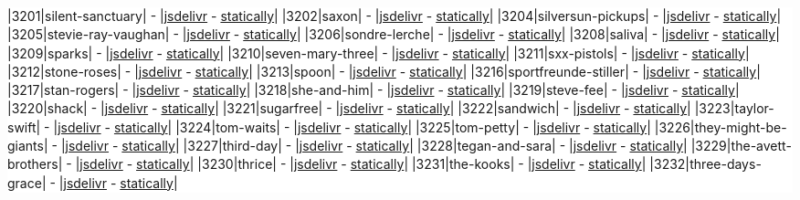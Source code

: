 |3201|silent-sanctuary| - |[jsdelivr](https://cdn.jsdelivr.net/gh/dbchord/a8-1-3/1-5000/3001-3500/silent-sanctuary.png) - [statically](https://cdn.statically.io/gh/dbchord/a8-1-3/i/1-5000/3001-3500/silent-sanctuary.png)|
|3202|saxon| - |[jsdelivr](https://cdn.jsdelivr.net/gh/dbchord/a8-1-3/1-5000/3001-3500/saxon.png) - [statically](https://cdn.statically.io/gh/dbchord/a8-1-3/i/1-5000/3001-3500/saxon.png)|
|3204|silversun-pickups| - |[jsdelivr](https://cdn.jsdelivr.net/gh/dbchord/a8-1-3/1-5000/3001-3500/silversun-pickups.png) - [statically](https://cdn.statically.io/gh/dbchord/a8-1-3/i/1-5000/3001-3500/silversun-pickups.png)|
|3205|stevie-ray-vaughan| - |[jsdelivr](https://cdn.jsdelivr.net/gh/dbchord/a8-1-3/1-5000/3001-3500/stevie-ray-vaughan.png) - [statically](https://cdn.statically.io/gh/dbchord/a8-1-3/i/1-5000/3001-3500/stevie-ray-vaughan.png)|
|3206|sondre-lerche| - |[jsdelivr](https://cdn.jsdelivr.net/gh/dbchord/a8-1-3/1-5000/3001-3500/sondre-lerche.png) - [statically](https://cdn.statically.io/gh/dbchord/a8-1-3/i/1-5000/3001-3500/sondre-lerche.png)|
|3208|saliva| - |[jsdelivr](https://cdn.jsdelivr.net/gh/dbchord/a8-1-3/1-5000/3001-3500/saliva.png) - [statically](https://cdn.statically.io/gh/dbchord/a8-1-3/i/1-5000/3001-3500/saliva.png)|
|3209|sparks| - |[jsdelivr](https://cdn.jsdelivr.net/gh/dbchord/a8-1-3/1-5000/3001-3500/sparks.png) - [statically](https://cdn.statically.io/gh/dbchord/a8-1-3/i/1-5000/3001-3500/sparks.png)|
|3210|seven-mary-three| - |[jsdelivr](https://cdn.jsdelivr.net/gh/dbchord/a8-1-3/1-5000/3001-3500/seven-mary-three.png) - [statically](https://cdn.statically.io/gh/dbchord/a8-1-3/i/1-5000/3001-3500/seven-mary-three.png)|
|3211|sxx-pistols| - |[jsdelivr](https://cdn.jsdelivr.net/gh/dbchord/a8-1-3/1-5000/3001-3500/sxx-pistols.png) - [statically](https://cdn.statically.io/gh/dbchord/a8-1-3/i/1-5000/3001-3500/sxx-pistols.png)|
|3212|stone-roses| - |[jsdelivr](https://cdn.jsdelivr.net/gh/dbchord/a8-1-3/1-5000/3001-3500/stone-roses.png) - [statically](https://cdn.statically.io/gh/dbchord/a8-1-3/i/1-5000/3001-3500/stone-roses.png)|
|3213|spoon| - |[jsdelivr](https://cdn.jsdelivr.net/gh/dbchord/a8-1-3/1-5000/3001-3500/spoon.png) - [statically](https://cdn.statically.io/gh/dbchord/a8-1-3/i/1-5000/3001-3500/spoon.png)|
|3216|sportfreunde-stiller| - |[jsdelivr](https://cdn.jsdelivr.net/gh/dbchord/a8-1-3/1-5000/3001-3500/sportfreunde-stiller.png) - [statically](https://cdn.statically.io/gh/dbchord/a8-1-3/i/1-5000/3001-3500/sportfreunde-stiller.png)|
|3217|stan-rogers| - |[jsdelivr](https://cdn.jsdelivr.net/gh/dbchord/a8-1-3/1-5000/3001-3500/stan-rogers.png) - [statically](https://cdn.statically.io/gh/dbchord/a8-1-3/i/1-5000/3001-3500/stan-rogers.png)|
|3218|she-and-him| - |[jsdelivr](https://cdn.jsdelivr.net/gh/dbchord/a8-1-3/1-5000/3001-3500/she-and-him.png) - [statically](https://cdn.statically.io/gh/dbchord/a8-1-3/i/1-5000/3001-3500/she-and-him.png)|
|3219|steve-fee| - |[jsdelivr](https://cdn.jsdelivr.net/gh/dbchord/a8-1-3/1-5000/3001-3500/steve-fee.png) - [statically](https://cdn.statically.io/gh/dbchord/a8-1-3/i/1-5000/3001-3500/steve-fee.png)|
|3220|shack| - |[jsdelivr](https://cdn.jsdelivr.net/gh/dbchord/a8-1-3/1-5000/3001-3500/shack.png) - [statically](https://cdn.statically.io/gh/dbchord/a8-1-3/i/1-5000/3001-3500/shack.png)|
|3221|sugarfree| - |[jsdelivr](https://cdn.jsdelivr.net/gh/dbchord/a8-1-3/1-5000/3001-3500/sugarfree.png) - [statically](https://cdn.statically.io/gh/dbchord/a8-1-3/i/1-5000/3001-3500/sugarfree.png)|
|3222|sandwich| - |[jsdelivr](https://cdn.jsdelivr.net/gh/dbchord/a8-1-3/1-5000/3001-3500/sandwich.png) - [statically](https://cdn.statically.io/gh/dbchord/a8-1-3/i/1-5000/3001-3500/sandwich.png)|
|3223|taylor-swift| - |[jsdelivr](https://cdn.jsdelivr.net/gh/dbchord/a8-1-3/1-5000/3001-3500/taylor-swift.png) - [statically](https://cdn.statically.io/gh/dbchord/a8-1-3/i/1-5000/3001-3500/taylor-swift.png)|
|3224|tom-waits| - |[jsdelivr](https://cdn.jsdelivr.net/gh/dbchord/a8-1-3/1-5000/3001-3500/tom-waits.png) - [statically](https://cdn.statically.io/gh/dbchord/a8-1-3/i/1-5000/3001-3500/tom-waits.png)|
|3225|tom-petty| - |[jsdelivr](https://cdn.jsdelivr.net/gh/dbchord/a8-1-3/1-5000/3001-3500/tom-petty.png) - [statically](https://cdn.statically.io/gh/dbchord/a8-1-3/i/1-5000/3001-3500/tom-petty.png)|
|3226|they-might-be-giants| - |[jsdelivr](https://cdn.jsdelivr.net/gh/dbchord/a8-1-3/1-5000/3001-3500/they-might-be-giants.png) - [statically](https://cdn.statically.io/gh/dbchord/a8-1-3/i/1-5000/3001-3500/they-might-be-giants.png)|
|3227|third-day| - |[jsdelivr](https://cdn.jsdelivr.net/gh/dbchord/a8-1-3/1-5000/3001-3500/third-day.png) - [statically](https://cdn.statically.io/gh/dbchord/a8-1-3/i/1-5000/3001-3500/third-day.png)|
|3228|tegan-and-sara| - |[jsdelivr](https://cdn.jsdelivr.net/gh/dbchord/a8-1-3/1-5000/3001-3500/tegan-and-sara.png) - [statically](https://cdn.statically.io/gh/dbchord/a8-1-3/i/1-5000/3001-3500/tegan-and-sara.png)|
|3229|the-avett-brothers| - |[jsdelivr](https://cdn.jsdelivr.net/gh/dbchord/a8-1-3/1-5000/3001-3500/the-avett-brothers.png) - [statically](https://cdn.statically.io/gh/dbchord/a8-1-3/i/1-5000/3001-3500/the-avett-brothers.png)|
|3230|thrice| - |[jsdelivr](https://cdn.jsdelivr.net/gh/dbchord/a8-1-3/1-5000/3001-3500/thrice.png) - [statically](https://cdn.statically.io/gh/dbchord/a8-1-3/i/1-5000/3001-3500/thrice.png)|
|3231|the-kooks| - |[jsdelivr](https://cdn.jsdelivr.net/gh/dbchord/a8-1-3/1-5000/3001-3500/the-kooks.png) - [statically](https://cdn.statically.io/gh/dbchord/a8-1-3/i/1-5000/3001-3500/the-kooks.png)|
|3232|three-days-grace| - |[jsdelivr](https://cdn.jsdelivr.net/gh/dbchord/a8-1-3/1-5000/3001-3500/three-days-grace.png) - [statically](https://cdn.statically.io/gh/dbchord/a8-1-3/i/1-5000/3001-3500/three-days-grace.png)|